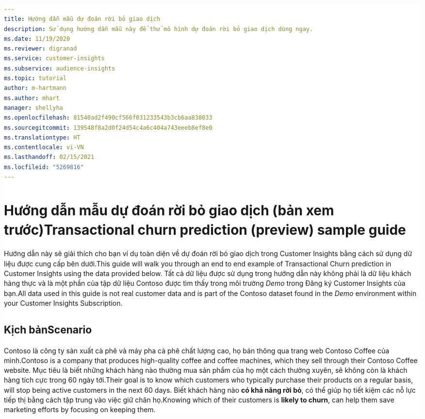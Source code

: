 ```yaml
---
title: Hướng dẫn mẫu dự đoán rời bỏ giao dịch
description: Sử dụng hướng dẫn mẫu này để thử mô hình dự đoán rời bỏ giao dịch dùng ngay.
ms.date: 11/19/2020
ms.reviewer: digranad
ms.service: customer-insights
ms.subservice: audience-insights
ms.topic: tutorial
author: m-hartmann
ms.author: mhart
manager: shellyha
ms.openlocfilehash: 81540ad2f490cf566f031233543b3cb6aa838033
ms.sourcegitcommit: 139548f8a2d0f24d54c4a6c404a743eeeb8ef8e0
ms.translationtype: HT
ms.contentlocale: vi-VN
ms.lasthandoff: 02/15/2021
ms.locfileid: "5269816"
---
```

# <a name="transactional-churn-prediction-preview-sample-guide"></a><span data-ttu-id="7c16e-103">Hướng dẫn mẫu dự đoán rời bỏ giao dịch (bản xem trước)</span><span class="sxs-lookup"><span data-stu-id="7c16e-103">Transactional churn prediction (preview) sample guide</span></span>

<span data-ttu-id="7c16e-104">Hướng dẫn này sẽ giải thích cho bạn ví dụ toàn diện về dự đoán rời bỏ giao dịch trong Customer Insights bằng cách sử dụng dữ liệu được cung cấp bên dưới.</span><span class="sxs-lookup"><span data-stu-id="7c16e-104">This guide will walk you through an end to end example of Transactional Churn prediction in Customer Insights using the data provided below.</span></span> <span data-ttu-id="7c16e-105">Tất cả dữ liệu được sử dụng trong hướng dẫn này không phải là dữ liệu khách hàng thực và là một phần của tập dữ liệu Contoso được tìm thấy trong môi trường *Demo* trong Đăng ký Customer Insights của bạn.</span><span class="sxs-lookup"><span data-stu-id="7c16e-105">All data used in this guide is not real customer data and is part of the Contoso dataset found in the *Demo* environment within your Customer Insights Subscription.</span></span>

## <a name="scenario"></a><span data-ttu-id="7c16e-106">Kịch bản</span><span class="sxs-lookup"><span data-stu-id="7c16e-106">Scenario</span></span>

<span data-ttu-id="7c16e-107">Contoso là công ty sản xuất cà phê và máy pha cà phê chất lượng cao, họ bán thông qua trang web Contoso Coffee của mình.</span><span class="sxs-lookup"><span data-stu-id="7c16e-107">Contoso is a company that produces high-quality coffee and coffee machines, which they sell through their Contoso Coffee website.</span></span> <span data-ttu-id="7c16e-108">Mục tiêu là biết những khách hàng nào thường mua sản phẩm của họ một cách thường xuyên, sẽ không còn là khách hàng tích cực trong 60 ngày tới.</span><span class="sxs-lookup"><span data-stu-id="7c16e-108">Their goal is to know which customers who typically purchase their products on a regular basis, will stop being active customers in the next 60 days.</span></span> <span data-ttu-id="7c16e-109">Biết khách hàng nào **có khả năng rời bỏ**, có thể giúp họ tiết kiệm các nỗ lực tiếp thị bằng cách tập trung vào việc giữ chân họ.</span><span class="sxs-lookup"><span data-stu-id="7c16e-109">Knowing which of their customers is **likely to churn**, can help them save marketing efforts by focusing on keeping them.</span></span>
